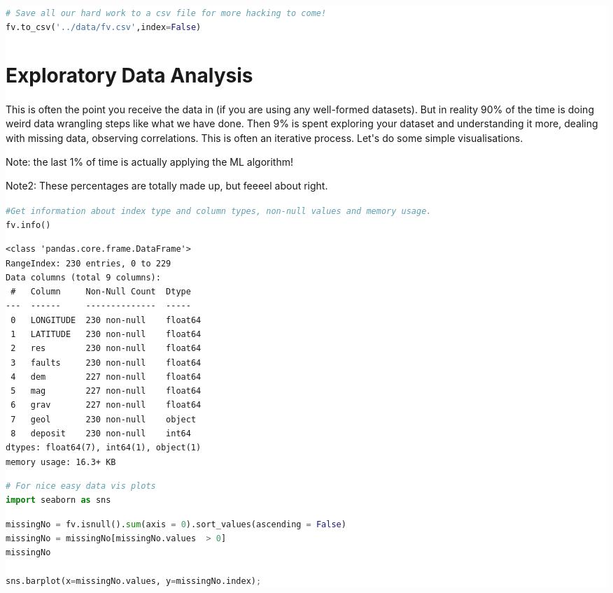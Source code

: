 


```python
# Save all our hard work to a csv file for more hacking to come!
fv.to_csv('../data/fv.csv',index=False)
```

# Exploratory Data Analysis

This is often the point you receive the data in (if you are using any well-formed datasets). But in reality 90% of the time is doing weird data wrangling steps like what we have done. Then 9% is spent exploring your dataset and understanding it more, dealing with missing data, observing correlations. This is often an iterative process. Let's do some simple visualisations.

Note: the last 1% of time is actually applying the ML algorithm! 

Note2: These percentages are totally made up, but feeeel about right.


```python
#Get information about index type and column types, non-null values and memory usage.
fv.info()
```

    <class 'pandas.core.frame.DataFrame'>
    RangeIndex: 230 entries, 0 to 229
    Data columns (total 9 columns):
     #   Column     Non-Null Count  Dtype  
    ---  ------     --------------  -----  
     0   LONGITUDE  230 non-null    float64
     1   LATITUDE   230 non-null    float64
     2   res        230 non-null    float64
     3   faults     230 non-null    float64
     4   dem        227 non-null    float64
     5   mag        227 non-null    float64
     6   grav       227 non-null    float64
     7   geol       230 non-null    object 
     8   deposit    230 non-null    int64  
    dtypes: float64(7), int64(1), object(1)
    memory usage: 16.3+ KB



```python
# For nice easy data vis plots
import seaborn as sns
```


```python
missingNo = fv.isnull().sum(axis = 0).sort_values(ascending = False)
missingNo = missingNo[missingNo.values  > 0]
missingNo

sns.barplot(x=missingNo.values, y=missingNo.index);
```
